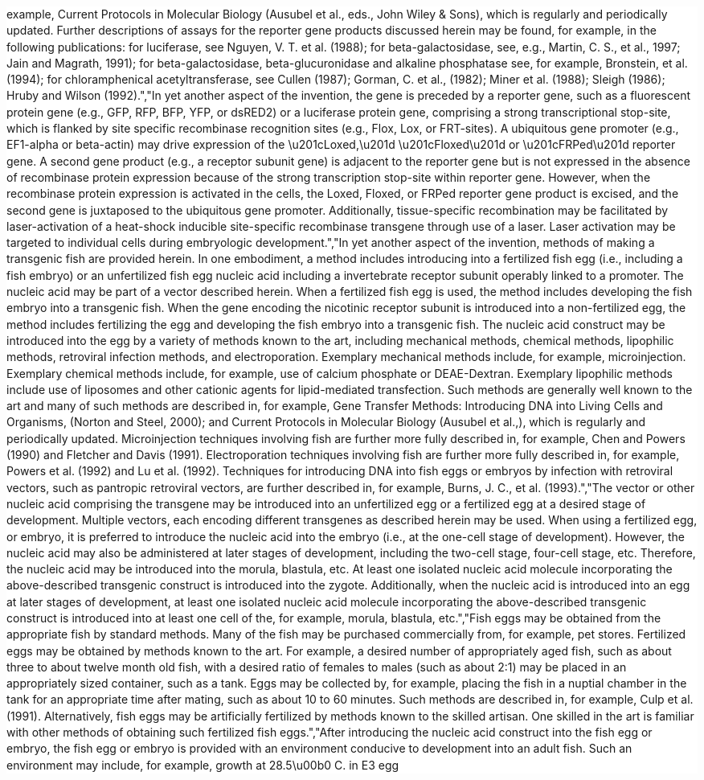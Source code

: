 example, Current Protocols in Molecular Biology (Ausubel et al., eds., John Wiley & Sons), which is regularly and periodically updated. Further descriptions of assays for the reporter gene products discussed herein may be found, for example, in the following publications: for luciferase, see Nguyen, V. T. et al. (1988); for beta-galactosidase, see, e.g., Martin, C. S., et al., 1997; Jain and Magrath, 1991); for beta-galactosidase, beta-glucuronidase and alkaline phosphatase see, for example, Bronstein, et al. (1994); for chloramphenical acetyltransferase, see Cullen (1987); Gorman, C. et al., (1982); Miner et al. (1988); Sleigh (1986); Hruby and Wilson (1992).","In yet another aspect of the invention, the gene is preceded by a reporter gene, such as a fluorescent protein gene (e.g., GFP, RFP, BFP, YFP, or dsRED2) or a luciferase protein gene, comprising a strong transcriptional stop-site, which is flanked by site specific recombinase recognition sites (e.g., Flox, Lox, or FRT-sites). A ubiquitous gene promoter (e.g., EF1-alpha or beta-actin) may drive expression of the \u201cLoxed,\u201d \u201cFloxed\u201d or \u201cFRPed\u201d reporter gene. A second gene product (e.g., a receptor subunit gene) is adjacent to the reporter gene but is not expressed in the absence of recombinase protein expression because of the strong transcription stop-site within reporter gene. However, when the recombinase protein expression is activated in the cells, the Loxed, Floxed, or FRPed reporter gene product is excised, and the second gene is juxtaposed to the ubiquitous gene promoter. Additionally, tissue-specific recombination may be facilitated by laser-activation of a heat-shock inducible site-specific recombinase transgene through use of a laser. Laser activation may be targeted to individual cells during embryologic development.","In yet another aspect of the invention, methods of making a transgenic fish are provided herein. In one embodiment, a method includes introducing into a fertilized fish egg (i.e., including a fish embryo) or an unfertilized fish egg nucleic acid including a invertebrate receptor subunit operably linked to a promoter. The nucleic acid may be part of a vector described herein. When a fertilized fish egg is used, the method includes developing the fish embryo into a transgenic fish. When the gene encoding the nicotinic receptor subunit is introduced into a non-fertilized egg, the method includes fertilizing the egg and developing the fish embryo into a transgenic fish. The nucleic acid construct may be introduced into the egg by a variety of methods known to the art, including mechanical methods, chemical methods, lipophilic methods, retroviral infection methods, and electroporation. Exemplary mechanical methods include, for example, microinjection. Exemplary chemical methods include, for example, use of calcium phosphate or DEAE-Dextran. Exemplary lipophilic methods include use of liposomes and other cationic agents for lipid-mediated transfection. Such methods are generally well known to the art and many of such methods are described in, for example, Gene Transfer Methods: Introducing DNA into Living Cells and Organisms, (Norton and Steel, 2000); and Current Protocols in Molecular Biology (Ausubel et al.,), which is regularly and periodically updated. Microinjection techniques involving fish are further more fully described in, for example, Chen and Powers (1990) and Fletcher and Davis (1991). Electroporation techniques involving fish are further more fully described in, for example, Powers et al. (1992) and Lu et al. (1992). Techniques for introducing DNA into fish eggs or embryos by infection with retroviral vectors, such as pantropic retroviral vectors, are further described in, for example, Burns, J. C., et al. (1993).","The vector or other nucleic acid comprising the transgene may be introduced into an unfertilized egg or a fertilized egg at a desired stage of development. Multiple vectors, each encoding different transgenes as described herein may be used. When using a fertilized egg, or embryo, it is preferred to introduce the nucleic acid into the embryo (i.e., at the one-cell stage of development). However, the nucleic acid may also be administered at later stages of development, including the two-cell stage, four-cell stage, etc. Therefore, the nucleic acid may be introduced into the morula, blastula, etc. At least one isolated nucleic acid molecule incorporating the above-described transgenic construct is introduced into the zygote. Additionally, when the nucleic acid is introduced into an egg at later stages of development, at least one isolated nucleic acid molecule incorporating the above-described transgenic construct is introduced into at least one cell of the, for example, morula, blastula, etc.","Fish eggs may be obtained from the appropriate fish by standard methods. Many of the fish may be purchased commercially from, for example, pet stores. Fertilized eggs may be obtained by methods known to the art. For example, a desired number of appropriately aged fish, such as about three to about twelve month old fish, with a desired ratio of females to males (such as about 2:1) may be placed in an appropriately sized container, such as a tank. Eggs may be collected by, for example, placing the fish in a nuptial chamber in the tank for an appropriate time after mating, such as about 10 to 60 minutes. Such methods are described in, for example, Culp et al. (1991). Alternatively, fish eggs may be artificially fertilized by methods known to the skilled artisan. One skilled in the art is familiar with other methods of obtaining such fertilized fish eggs.","After introducing the nucleic acid construct into the fish egg or embryo, the fish egg or embryo is provided with an environment conducive to development into an adult fish. Such an environment may include, for example, growth at 28.5\u00b0 C. in E3 egg